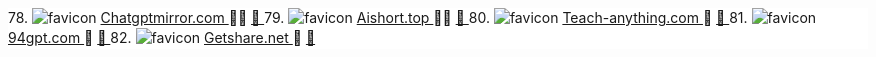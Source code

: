 <tr>
<td>78.</td>
<td><img src="https://st.ai55.cc/favicon/wuguokai.cn.png" alt="favicon" style="height: 20px !quan trọng;chiều rộng: 20px !quan trọng;" ></ tđ>
<td><a href="https://day0424.ai55.cc/url/?id=YXpCZzBMcGRFYVlraElZR1ZWd2ZvV0hDODh5Y2oyckdudWVuaC9PNUJkdz0=" target="_blank"> Chatgptmirror.com </a></td>
<td>🛫🔑</td>
<td></td>
<td><a href="https://day0424.ai55.cc/url/?id=YXpCZzBMcGRFYVlraElZR1ZWd2ZvV0hDODh5Y2oyckdudWVuaC9PNUJkdz0=" target="_blank">🔗 </a> </td>
</tr>
 
<tr>
<td>79.</td>
<td><img src="https://st.ai55.cc/favicon/default-chatgpt-favicon.svg" alt="favicon" style="height: 20px !important;width: 20px !important;"> </td>
<td><a href="https://day0424.ai55.cc/url/?id=cG1Kck1iQzdwVnlBIiswM0tPOXdZY1BnTE1Idk5FNFJPdmdGK0hIUVZ1QT0=" target="_blank"> Aishort.top </a></td>
<td>🛫🔑</td>
<td></td>
<td><a href="https://day0424.ai55.cc/url/?id=cG1Kck1iQzdwVnlBYiswM0tPOXdZY1BnTE1Idk5FNFJPdmdGK0hIUVZ1QT0=" target="_blank">🔗 </a> </td>
</tr>
 
<tr>
<td>80.</td>
<td><img src="https://st.ai55.cc/favicon/teach-anything.com.png" alt="favicon" style="height: 20px !important;width: 20px !important;"> </td>
<td><a href="https://day0424.ai55.cc/url/?id=RVFoM0hzdWVpWEVVbG50ZVlQdVVtT2FvZDBPeedPNVVINTR5b0lwekRnOD0=" target="_blank">Teach-anything.com </a> </td>
<td>🛫</td>
<td></td>
<td><a href="https://day0424.ai55.cc/url/?id=RVFoM0hzdWVpWEVVbG50ZVlQdVVtT2FvZDBPeedPNVVINTR5b0lwekRnOD0=" target="_blank">🔗 </a> </td>
</tr>
 
<tr>
<td>81.</td>
<td><img src="https://st.ai55.cc/favicon/default-chatgpt-favicon.svg" alt="favicon" style="height: 20px !important;width: 20px !important;"> </td>
<td><a href="https://day0424.ai55.cc/url/?id=UE5rZzJBcDV6NThLY1crYlBCYVltYmNHU2VZTjVXaGZpZ0owQkFxdkFWND0=" target="_blank">94gpt.com </a></td>
<td>🛫</td>
<td></td>
<td><a href="https://day0424.ai55.cc/url/?id=UE5rZzJBcDV6NThLY1crYlBCYVltYmNHU2VZTjVXaGZpZ0owQkFxdkFWND0=" target="_blank">🔗 </a></td>
</tr>
 
<tr>
<td>82.</td>
<td><img src="https://st.ai55.cc/favicon/gpt.getshare.net.svg" alt="favicon" style="height: 20px !important;width: 20px !important;"> </td>
<td><a href="https://day0424.ai55.cc/url/?id=VXVKRnAxYitKWGxtWXREbmtLZlZCOTh6WHR0MjlScVNEK3ZGVDBqZm80Yz0=" target="_blank"> Getshare.net </a></td>
<td>🛫</td>
<td></td>
<td><a href="https://day0424.ai55.cc/url/?id=VXVKRnAxYitKWGxtWXREbmtLZlZCOTh6WHR0MjlScVNEK3ZGVDBqZm80Yz0=" target="_blank">🔗 </a></td>
</tr>
 